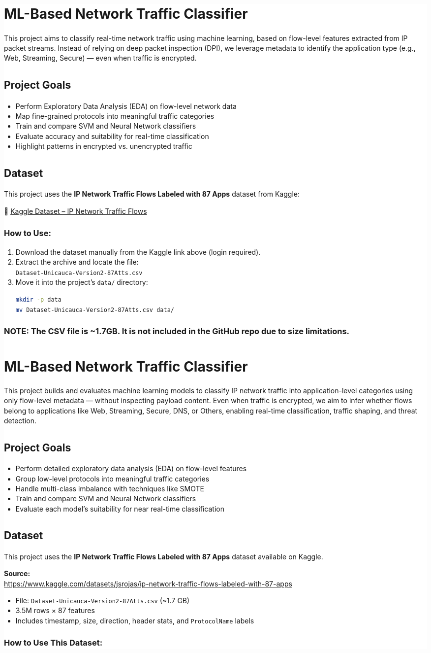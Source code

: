 # ML-Based Network Traffic Classifier

This project aims to classify real-time network traffic using machine learning, based on flow-level features extracted from IP packet streams. Instead of relying on deep packet inspection (DPI), we leverage metadata to identify the application type (e.g., Web, Streaming, Secure) — even when traffic is encrypted.

## Project Goals

- Perform Exploratory Data Analysis (EDA) on flow-level network data
- Map fine-grained protocols into meaningful traffic categories
- Train and compare SVM and Neural Network classifiers
- Evaluate accuracy and suitability for real-time classification
- Highlight patterns in encrypted vs. unencrypted traffic

## Dataset

This project uses the **IP Network Traffic Flows Labeled with 87 Apps** dataset from Kaggle:

📎 [Kaggle Dataset – IP Network Traffic Flows](https://www.kaggle.com/datasets/jsrojas/ip-network-traffic-flows-labeled-with-87-apps)

### How to Use:
1. Download the dataset manually from the Kaggle link above (login required).
2. Extract the archive and locate the file:  
   `Dataset-Unicauca-Version2-87Atts.csv`
3. Move it into the project’s `data/` directory:
   ```bash
   mkdir -p data
   mv Dataset-Unicauca-Version2-87Atts.csv data/

### NOTE: The CSV file is ~1.7GB. It is not included in the GitHub repo due to size limitations.

# ML-Based Network Traffic Classifier

This project builds and evaluates machine learning models to classify IP network traffic into application-level categories using only flow-level metadata — without inspecting payload content. Even when traffic is encrypted, we aim to infer whether flows belong to applications like Web, Streaming, Secure, DNS, or Others, enabling real-time classification, traffic shaping, and threat detection.

## Project Goals

- Perform detailed exploratory data analysis (EDA) on flow-level features
- Group low-level protocols into meaningful traffic categories
- Handle multi-class imbalance with techniques like SMOTE
- Train and compare SVM and Neural Network classifiers
- Evaluate each model’s suitability for near real-time classification

## Dataset

This project uses the **IP Network Traffic Flows Labeled with 87 Apps** dataset available on Kaggle.

**Source:**  
https://www.kaggle.com/datasets/jsrojas/ip-network-traffic-flows-labeled-with-87-apps

- File: `Dataset-Unicauca-Version2-87Atts.csv` (~1.7 GB)
- 3.5M rows × 87 features
- Includes timestamp, size, direction, header stats, and `ProtocolName` labels

### How to Use This Dataset:

   ```